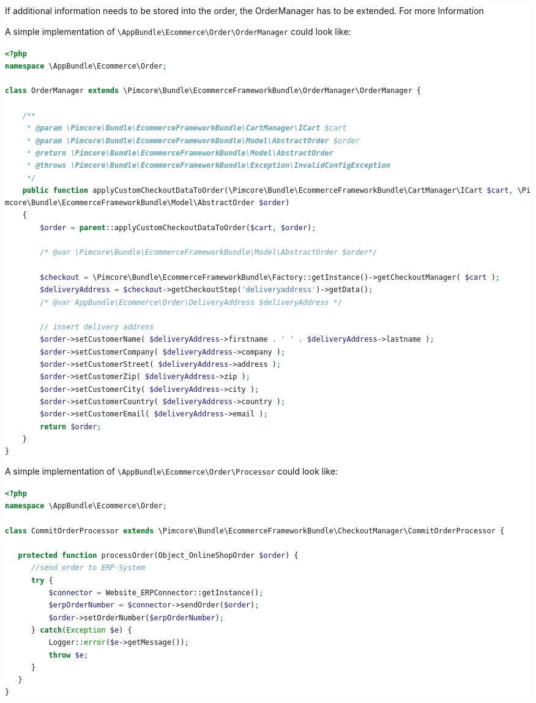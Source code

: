 If additional information needs to be stored into the order, the OrderManager has to be 
 extended. For more Information 
 
A simple implementation of `\AppBundle\Ecommerce\Order\OrderManager` could look like:

```php
<?php
namespace \AppBundle\Ecommerce\Order;

class OrderManager extends \Pimcore\Bundle\EcommerceFrameworkBundle\OrderManager\OrderManager {

    /**
     * @param \Pimcore\Bundle\EcommerceFrameworkBundle\CartManager\ICart $cart
     * @param \Pimcore\Bundle\EcommerceFrameworkBundle\Model\AbstractOrder $order
     * @return \Pimcore\Bundle\EcommerceFrameworkBundle\Model\AbstractOrder
     * @throws \Pimcore\Bundle\EcommerceFrameworkBundle\Exception\InvalidConfigException
     */
    public function applyCustomCheckoutDataToOrder(\Pimcore\Bundle\EcommerceFrameworkBundle\CartManager\ICart $cart, \Pimcore\Bundle\EcommerceFrameworkBundle\Model\AbstractOrder $order)
    {
        $order = parent::applyCustomCheckoutDataToOrder($cart, $order);

        /* @var \Pimcore\Bundle\EcommerceFrameworkBundle\Model\AbstractOrder $order*/

        $checkout = \Pimcore\Bundle\EcommerceFrameworkBundle\Factory::getInstance()->getCheckoutManager( $cart );
        $deliveryAddress = $checkout->getCheckoutStep('deliveryaddress')->getData();
        /* @var AppBundle\Ecommerce\Order\DeliveryAddress $deliveryAddress */

        // insert delivery address
        $order->setCustomerName( $deliveryAddress->firstname . ' ' . $deliveryAddress->lastname );
        $order->setCustomerCompany( $deliveryAddress->company );
        $order->setCustomerStreet( $deliveryAddress->address );
        $order->setCustomerZip( $deliveryAddress->zip );
        $order->setCustomerCity( $deliveryAddress->city );
        $order->setCustomerCountry( $deliveryAddress->country );
        $order->setCustomerEmail( $deliveryAddress->email );
        return $order;
    }
}
```


A simple implementation of `\AppBundle\Ecommerce\Order\Processor` could look like:

```php
<?php
namespace \AppBundle\Ecommerce\Order;

class CommitOrderProcessor extends \Pimcore\Bundle\EcommerceFrameworkBundle\CheckoutManager\CommitOrderProcessor {
 
   protected function processOrder(Object_OnlineShopOrder $order) {
      //send order to ERP-System
      try {
          $connector = Website_ERPConnector::getInstance();
          $erpOrderNumber = $connector->sendOrder($order);
          $order->setOrderNumber($erpOrderNumber);
      } catch(Exception $e) {
          Logger::error($e->getMessage()); 
          throw $e;
      }
   }
}
```
 